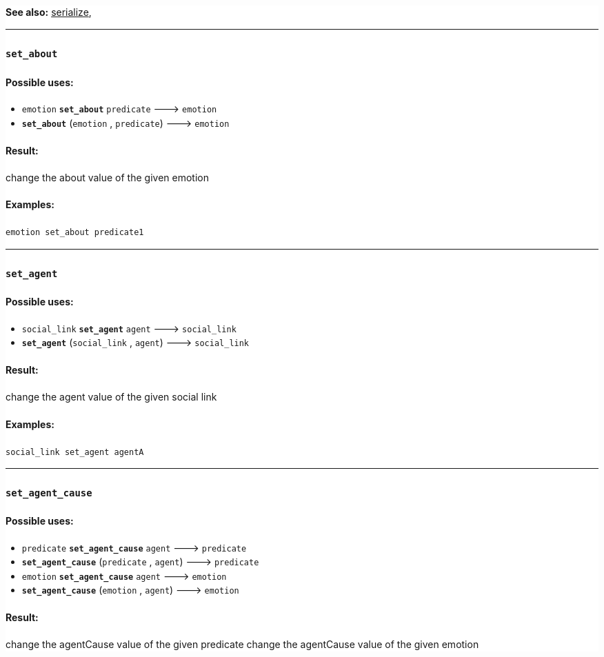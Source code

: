 **See also:** [serialize](OperatorsSZ#serialize), 
    	
----





### `set_about`

#### Possible uses: 
  * `emotion` **`set_about`** `predicate` --->  `emotion`
  * **`set_about`** (`emotion` , `predicate`) --->  `emotion` 

#### Result: 
change the about value of the given emotion

#### Examples: 
``` 
emotion set_about predicate1
```
  
    	
----





### `set_agent`

#### Possible uses: 
  * `social_link` **`set_agent`** `agent` --->  `social_link`
  * **`set_agent`** (`social_link` , `agent`) --->  `social_link` 

#### Result: 
change the agent value of the given social link

#### Examples: 
``` 
social_link set_agent agentA
```
  
    	
----





### `set_agent_cause`

#### Possible uses: 
  * `predicate` **`set_agent_cause`** `agent` --->  `predicate`
  * **`set_agent_cause`** (`predicate` , `agent`) --->  `predicate`
  * `emotion` **`set_agent_cause`** `agent` --->  `emotion`
  * **`set_agent_cause`** (`emotion` , `agent`) --->  `emotion` 

#### Result: 
change the agentCause value of the given predicate
change the agentCause value of the given emotion
